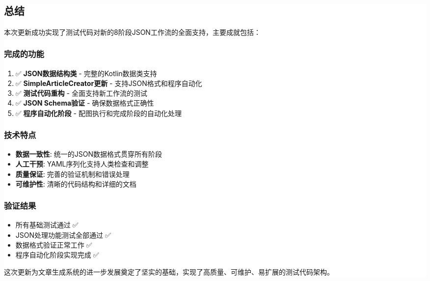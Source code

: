 ## 总结

本次更新成功实现了测试代码对新的8阶段JSON工作流的全面支持，主要成就包括：

### 完成的功能

1. ✅ **JSON数据结构类** - 完整的Kotlin数据类支持
2. ✅ **SimpleArticleCreator更新** - 支持JSON格式和程序自动化
3. ✅ **测试代码重构** - 全面支持新工作流的测试
4. ✅ **JSON Schema验证** - 确保数据格式正确性
5. ✅ **程序自动化阶段** - 配图执行和完成阶段的自动化处理

### 技术特点

- **数据一致性**: 统一的JSON数据格式贯穿所有阶段
- **人工干预**: YAML序列化支持人类检查和调整
- **质量保证**: 完善的验证机制和错误处理
- **可维护性**: 清晰的代码结构和详细的文档

### 验证结果

- 所有基础测试通过 ✅
- JSON处理功能测试全部通过 ✅
- 数据格式验证正常工作 ✅
- 程序自动化阶段实现完成 ✅

这次更新为文章生成系统的进一步发展奠定了坚实的基础，实现了高质量、可维护、易扩展的测试代码架构。
